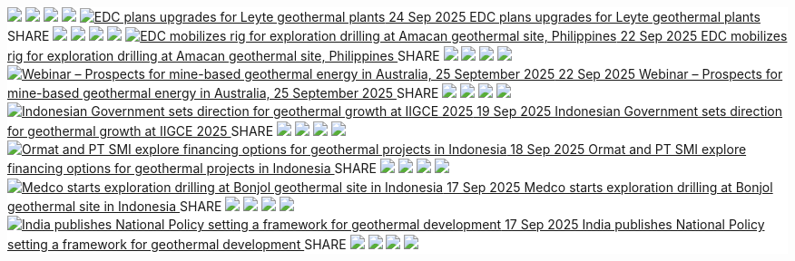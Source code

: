 ![](https://www.thinkgeoenergy.com/kamchatka-quake-and-eruption-geothermal-plants-unaffected/) ![](https://www.thinkgeoenergy.com/kamchatka-quake-and-eruption-geothermal-plants-unaffected/) ![](https://www.thinkgeoenergy.com/kamchatka-quake-and-eruption-geothermal-plants-unaffected/) ![](https://www.thinkgeoenergy.com/kamchatka-quake-and-eruption-geothermal-plants-unaffected/)
[ ![EDC plans upgrades for Leyte geothermal plants](https://www.thinkgeoenergy.com/wp-content/uploads/2018/01/Palinpinon_geothermalplant_Philippines_s-400x266.jpg) 24 Sep 2025 EDC plans upgrades for Leyte geothermal plants ](https://www.thinkgeoenergy.com/edc-plans-upgrades-for-leyte-geothermal-plants/)
SHARE
![](https://www.thinkgeoenergy.com/kamchatka-quake-and-eruption-geothermal-plants-unaffected/) ![](https://www.thinkgeoenergy.com/kamchatka-quake-and-eruption-geothermal-plants-unaffected/) ![](https://www.thinkgeoenergy.com/kamchatka-quake-and-eruption-geothermal-plants-unaffected/) ![](https://www.thinkgeoenergy.com/kamchatka-quake-and-eruption-geothermal-plants-unaffected/)
[ ![EDC mobilizes rig for exploration drilling at Amacan geothermal site, Philippines](https://www.thinkgeoenergy.com/wp-content/uploads/2025/09/Tagumcity_highway-400x267.jpg) 22 Sep 2025 EDC mobilizes rig for exploration drilling at Amacan geothermal site, Philippines ](https://www.thinkgeoenergy.com/edc-mobilizes-rig-for-exploration-drilling-at-amacan-geothermal-site-philippines/)
SHARE
![](https://www.thinkgeoenergy.com/kamchatka-quake-and-eruption-geothermal-plants-unaffected/) ![](https://www.thinkgeoenergy.com/kamchatka-quake-and-eruption-geothermal-plants-unaffected/) ![](https://www.thinkgeoenergy.com/kamchatka-quake-and-eruption-geothermal-plants-unaffected/) ![](https://www.thinkgeoenergy.com/kamchatka-quake-and-eruption-geothermal-plants-unaffected/)
[ ![Webinar – Prospects for mine-based geothermal energy in Australia, 25 September 2025](https://www.thinkgeoenergy.com/wp-content/uploads/2025/09/Webinar-Mine-based-geothermal-400x240.jpg) 22 Sep 2025 Webinar – Prospects for mine-based geothermal energy in Australia, 25 September 2025 ](https://www.thinkgeoenergy.com/webinar-prospects-for-mine-based-geothermal-energy-in-australia-25-september-2025/)
SHARE
![](https://www.thinkgeoenergy.com/kamchatka-quake-and-eruption-geothermal-plants-unaffected/) ![](https://www.thinkgeoenergy.com/kamchatka-quake-and-eruption-geothermal-plants-unaffected/) ![](https://www.thinkgeoenergy.com/kamchatka-quake-and-eruption-geothermal-plants-unaffected/) ![](https://www.thinkgeoenergy.com/kamchatka-quake-and-eruption-geothermal-plants-unaffected/)
[ ![Indonesian Government sets direction for geothermal growth at IIGCE 2025](https://www.thinkgeoenergy.com/wp-content/uploads/2025/09/IIGCE-Bahlil-400x264.jpeg) 19 Sep 2025 Indonesian Government sets direction for geothermal growth at IIGCE 2025 ](https://www.thinkgeoenergy.com/indonesian-government-sets-direction-for-geothermal-growth-at-iigce-2025/)
SHARE
![](https://www.thinkgeoenergy.com/kamchatka-quake-and-eruption-geothermal-plants-unaffected/) ![](https://www.thinkgeoenergy.com/kamchatka-quake-and-eruption-geothermal-plants-unaffected/) ![](https://www.thinkgeoenergy.com/kamchatka-quake-and-eruption-geothermal-plants-unaffected/) ![](https://www.thinkgeoenergy.com/kamchatka-quake-and-eruption-geothermal-plants-unaffected/)
[ ![Ormat and PT SMI explore financing options for geothermal projects in Indonesia](https://www.thinkgeoenergy.com/wp-content/uploads/2025/09/PT-SMI-Ormat-IIGCE-2025-400x240.jpg) 18 Sep 2025 Ormat and PT SMI explore financing options for geothermal projects in Indonesia ](https://www.thinkgeoenergy.com/ormat-and-pt-smi-explore-financing-options-for-geothermal-projects-in-indonesia/)
SHARE
![](https://www.thinkgeoenergy.com/kamchatka-quake-and-eruption-geothermal-plants-unaffected/) ![](https://www.thinkgeoenergy.com/kamchatka-quake-and-eruption-geothermal-plants-unaffected/) ![](https://www.thinkgeoenergy.com/kamchatka-quake-and-eruption-geothermal-plants-unaffected/) ![](https://www.thinkgeoenergy.com/kamchatka-quake-and-eruption-geothermal-plants-unaffected/)
[ ![Medco starts exploration drilling at Bonjol geothermal site in Indonesia](https://www.thinkgeoenergy.com/wp-content/uploads/2025/09/Medco-Bonjol-400x267.jpg) 17 Sep 2025 Medco starts exploration drilling at Bonjol geothermal site in Indonesia ](https://www.thinkgeoenergy.com/medco-starts-exploration-drilling-at-bonjol-geothermal-site-in-indonesia/)
SHARE
![](https://www.thinkgeoenergy.com/kamchatka-quake-and-eruption-geothermal-plants-unaffected/) ![](https://www.thinkgeoenergy.com/kamchatka-quake-and-eruption-geothermal-plants-unaffected/) ![](https://www.thinkgeoenergy.com/kamchatka-quake-and-eruption-geothermal-plants-unaffected/) ![](https://www.thinkgeoenergy.com/kamchatka-quake-and-eruption-geothermal-plants-unaffected/)
[ ![India publishes National Policy setting a framework for geothermal development](https://www.thinkgeoenergy.com/wp-content/uploads/2025/09/Kheerganga_is_a_pious_hot_water_spring_Himachal_India-400x225.jpg) 17 Sep 2025 India publishes National Policy setting a framework for geothermal development ](https://www.thinkgeoenergy.com/india-publishes-national-policy-setting-a-framework-for-geothermal-development/)
SHARE
![](https://www.thinkgeoenergy.com/kamchatka-quake-and-eruption-geothermal-plants-unaffected/) ![](https://www.thinkgeoenergy.com/kamchatka-quake-and-eruption-geothermal-plants-unaffected/) ![](https://www.thinkgeoenergy.com/kamchatka-quake-and-eruption-geothermal-plants-unaffected/) ![](https://www.thinkgeoenergy.com/kamchatka-quake-and-eruption-geothermal-plants-unaffected/)
[](https://www.thinkgeoenergy.com/kamchatka-quake-and-eruption-geothermal-plants-unaffected/) [](https://www.thinkgeoenergy.com/kamchatka-quake-and-eruption-geothermal-plants-unaffected/)